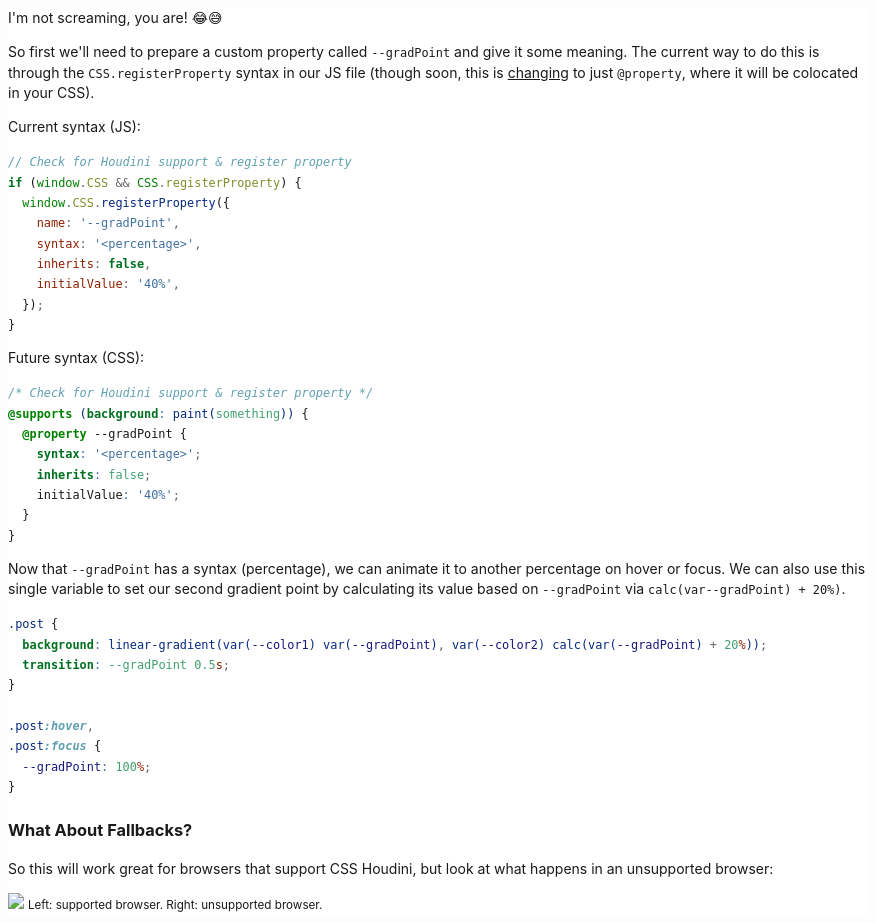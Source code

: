 I'm not screaming, you are! 😂😅

So first we'll need to prepare a custom property called `--gradPoint` and give it some meaning. The current way to do this is through the `CSS.registerProperty` syntax in our JS file (though soon, this is [changing](https://www.w3.org/TR/css-properties-values-api-1/#example-2) to just `@property`, where it will be colocated in your CSS).

Current syntax (JS):
```js
// Check for Houdini support & register property
if (window.CSS && CSS.registerProperty) {
  window.CSS.registerProperty({
    name: '--gradPoint',
    syntax: '<percentage>',
    inherits: false,
    initialValue: '40%',
  });
}
```

Future syntax (CSS):
```css
/* Check for Houdini support & register property */
@supports (background: paint(something)) {
  @property --gradPoint {
    syntax: '<percentage>';
    inherits: false;
    initialValue: '40%';
  }
}
```

Now that `--gradPoint` has a syntax (percentage), we can animate it to another percentage on hover or focus. We can also use this single variable to set our second gradient point by calculating its value based on `--gradPoint` via `calc(var--gradPoint) + 20%)`.

```css
.post {
  background: linear-gradient(var(--color1) var(--gradPoint), var(--color2) calc(var(--gradPoint) + 20%));
  transition: --gradPoint 0.5s;
}

.post:hover,
.post:focus {
  --gradPoint: 100%;
}
```

### What About Fallbacks?

So this will work great for browsers that support CSS Houdini, but look at what happens in an unsupported browser:

![](../images/posts/random-selective-colors/support1.gif)
<small>Left: supported browser. Right: unsupported browser.</small>
